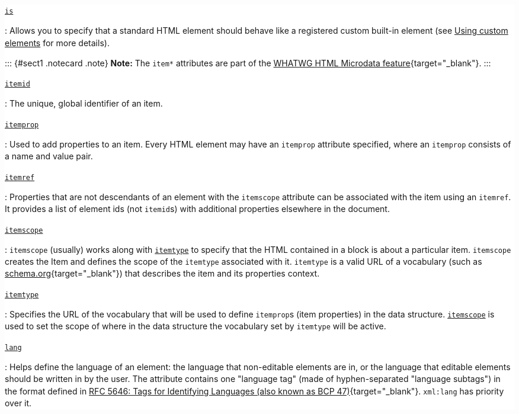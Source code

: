 [`is`](global_attributes/is)

:   Allows you to specify that a standard HTML element should behave
    like a registered custom built-in element (see [Using custom
    elements](https://developer.mozilla.org/en-US/docs/Web/API/Web_components/Using_custom_elements)
    for more details).

::: {#sect1 .notecard .note}
**Note:** The `item*` attributes are part of the [WHATWG HTML Microdata
feature](https://html.spec.whatwg.org/multipage/microdata.html#microdata){target="_blank"}.
:::

[`itemid`](global_attributes/itemid)

:   The unique, global identifier of an item.

[`itemprop`](global_attributes/itemprop)

:   Used to add properties to an item. Every HTML element may have an
    `itemprop` attribute specified, where an `itemprop` consists of a
    name and value pair.

[`itemref`](global_attributes/itemref)

:   Properties that are not descendants of an element with the
    `itemscope` attribute can be associated with the item using an
    `itemref`. It provides a list of element ids (not `itemid`s) with
    additional properties elsewhere in the document.

[`itemscope`](global_attributes/itemscope)

:   `itemscope` (usually) works along with
    [`itemtype`](global_attributes/itemtype) to specify that the HTML
    contained in a block is about a particular item. `itemscope` creates
    the Item and defines the scope of the `itemtype` associated with it.
    `itemtype` is a valid URL of a vocabulary (such as
    [schema.org](https://schema.org/){target="_blank"}) that describes
    the item and its properties context.

[`itemtype`](global_attributes/itemtype)

:   Specifies the URL of the vocabulary that will be used to define
    `itemprop`s (item properties) in the data structure.
    [`itemscope`](global_attributes/itemscope) is used to set the scope
    of where in the data structure the vocabulary set by `itemtype` will
    be active.

[`lang`](global_attributes/lang)

:   Helps define the language of an element: the language that
    non-editable elements are in, or the language that editable elements
    should be written in by the user. The attribute contains one
    \"language tag\" (made of hyphen-separated \"language subtags\") in
    the format defined in [RFC 5646: Tags for Identifying Languages
    (also known as BCP
    47)](https://datatracker.ietf.org/doc/html/rfc5646){target="_blank"}.
    `xml:lang` has priority over it.
